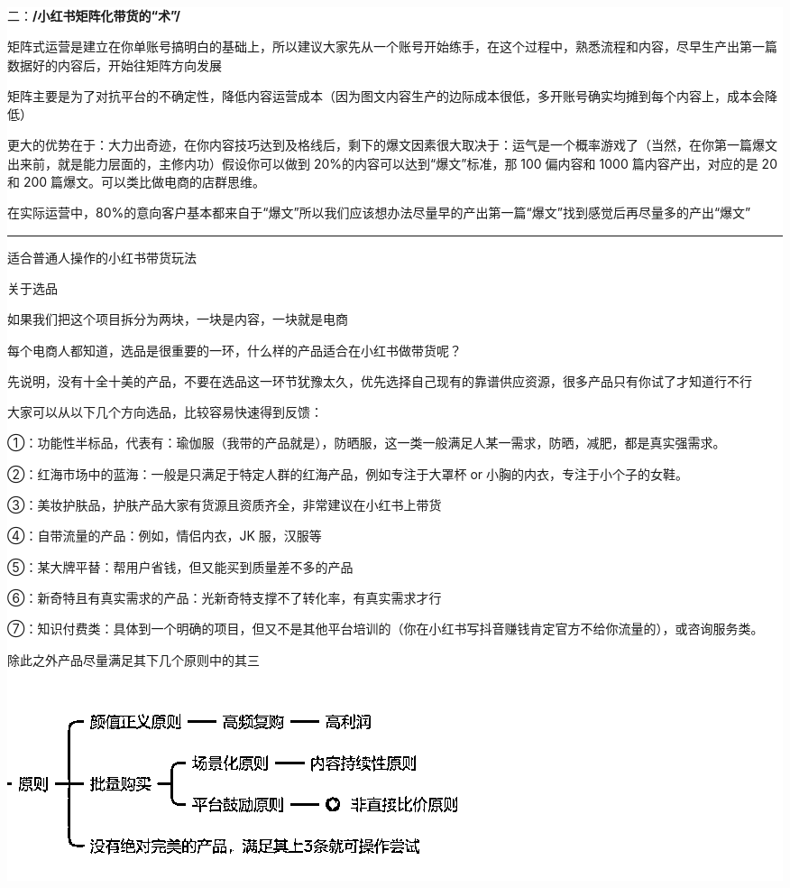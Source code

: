  

 

二：**/**小红书矩阵化带货的**“**术**”/**

矩阵式运营是建立在你单账号搞明白的基础上，所以建议大家先从一个账号开始练手，在这个过程中，熟悉流程和内容，尽早生产出第一篇数据好的内容后，开始往矩阵方向发展

矩阵主要是为了对抗平台的不确定性，降低内容运营成本（因为图文内容生产的边际成本很低，多开账号确实均摊到每个内容上，成本会降低）

更大的优势在于：大力出奇迹，在你内容技巧达到及格线后，剩下的爆文因素很大取决于：运气是一个概率游戏了（当然，在你第一篇爆文出来前，就是能力层面的，主修内功）假设你可以做到 20%的内容可以达到“爆文”标准，那 100 偏内容和 1000 篇内容产出，对应的是 20 和 200 篇爆文。可以类比做电商的店群思维。

在实际运营中，80%的意向客户基本都来自于“爆文”所以我们应该想办法尽量早的产出第一篇“爆文”找到感觉后再尽量多的产出“爆文”

** **

适合普通人操作的小红书带货玩法

关于选品

如果我们把这个项目拆分为两块，一块是内容，一块就是电商

 

 

每个电商人都知道，选品是很重要的一环，什么样的产品适合在小红书做带货呢？

先说明，没有十全十美的产品，不要在选品这一环节犹豫太久，优先选择自己现有的靠谱供应资源，很多产品只有你试了才知道行不行

大家可以从以下几个方向选品，比较容易快速得到反馈：

①：功能性半标品，代表有：瑜伽服（我带的产品就是），防晒服，这一类一般满足人某一需求，防晒，减肥，都是真实强需求。

②：红海市场中的蓝海：一般是只满足于特定人群的红海产品，例如专注于大罩杯 or 小胸的内衣，专注于小个子的女鞋。

③：美妆护肤品，护肤产品大家有货源且资质齐全，非常建议在小红书上带货

④：自带流量的产品：例如，情侣内衣，JK 服，汉服等

⑤：某大牌平替：帮用户省钱，但又能买到质量差不多的产品

⑥：新奇特且有真实需求的产品：光新奇特支撑不了转化率，有真实需求才行

⑦：知识付费类：具体到一个明确的项目，但又不是其他平台培训的（你在小红书写抖音赚钱肯定官方不给你流量的），或咨询服务类。

除此之外产品尽量满足其下几个原则中的其三

 

 

![](img/xhs-baokuan_0448.png)
